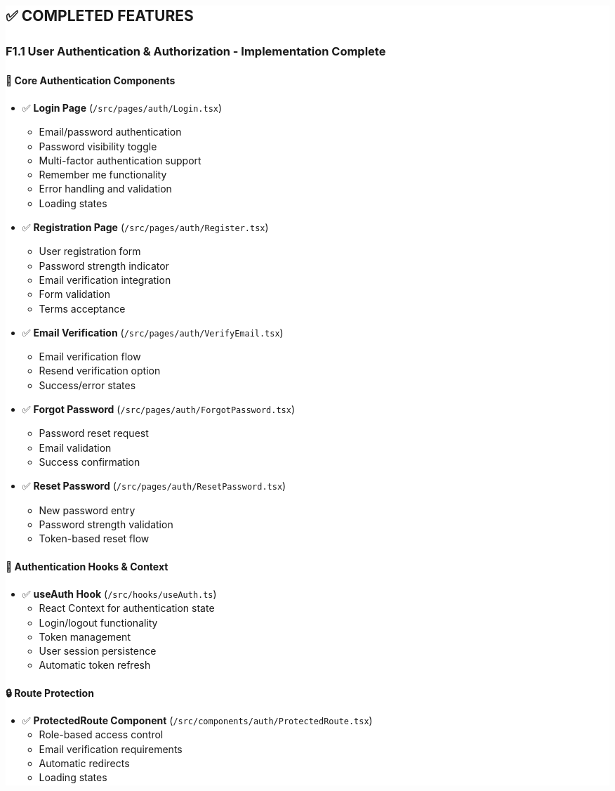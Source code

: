 ## ✅ COMPLETED FEATURES

### F1.1 User Authentication & Authorization - Implementation Complete

#### 🔧 Core Authentication Components

- ✅ **Login Page** (`/src/pages/auth/Login.tsx`)

  - Email/password authentication
  - Password visibility toggle
  - Multi-factor authentication support
  - Remember me functionality
  - Error handling and validation
  - Loading states

- ✅ **Registration Page** (`/src/pages/auth/Register.tsx`)

  - User registration form
  - Password strength indicator
  - Email verification integration
  - Form validation
  - Terms acceptance

- ✅ **Email Verification** (`/src/pages/auth/VerifyEmail.tsx`)

  - Email verification flow
  - Resend verification option
  - Success/error states

- ✅ **Forgot Password** (`/src/pages/auth/ForgotPassword.tsx`)

  - Password reset request
  - Email validation
  - Success confirmation

- ✅ **Reset Password** (`/src/pages/auth/ResetPassword.tsx`)
  - New password entry
  - Password strength validation
  - Token-based reset flow

#### 🎣 Authentication Hooks & Context

- ✅ **useAuth Hook** (`/src/hooks/useAuth.ts`)
  - React Context for authentication state
  - Login/logout functionality
  - Token management
  - User session persistence
  - Automatic token refresh

#### 🔒 Route Protection

- ✅ **ProtectedRoute Component** (`/src/components/auth/ProtectedRoute.tsx`)
  - Role-based access control
  - Email verification requirements
  - Automatic redirects
  - Loading states
